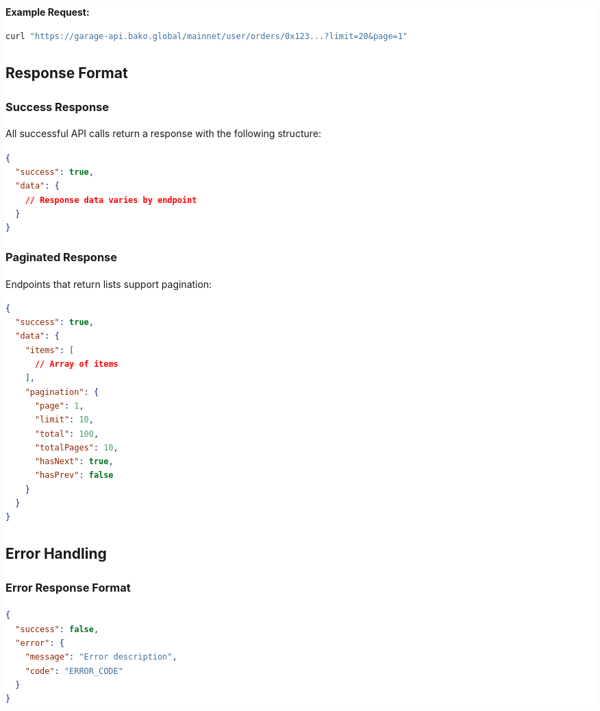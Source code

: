 **Example Request:**
```bash
curl "https://garage-api.bako.global/mainnet/user/orders/0x123...?limit=20&page=1"
```

## Response Format

### Success Response

All successful API calls return a response with the following structure:

```json
{
  "success": true,
  "data": {
    // Response data varies by endpoint
  }
}
```

### Paginated Response

Endpoints that return lists support pagination:

```json
{
  "success": true,
  "data": {
    "items": [
      // Array of items
    ],
    "pagination": {
      "page": 1,
      "limit": 10,
      "total": 100,
      "totalPages": 10,
      "hasNext": true,
      "hasPrev": false
    }
  }
}
```

## Error Handling

### Error Response Format

```json
{
  "success": false,
  "error": {
    "message": "Error description",
    "code": "ERROR_CODE"
  }
}
```
